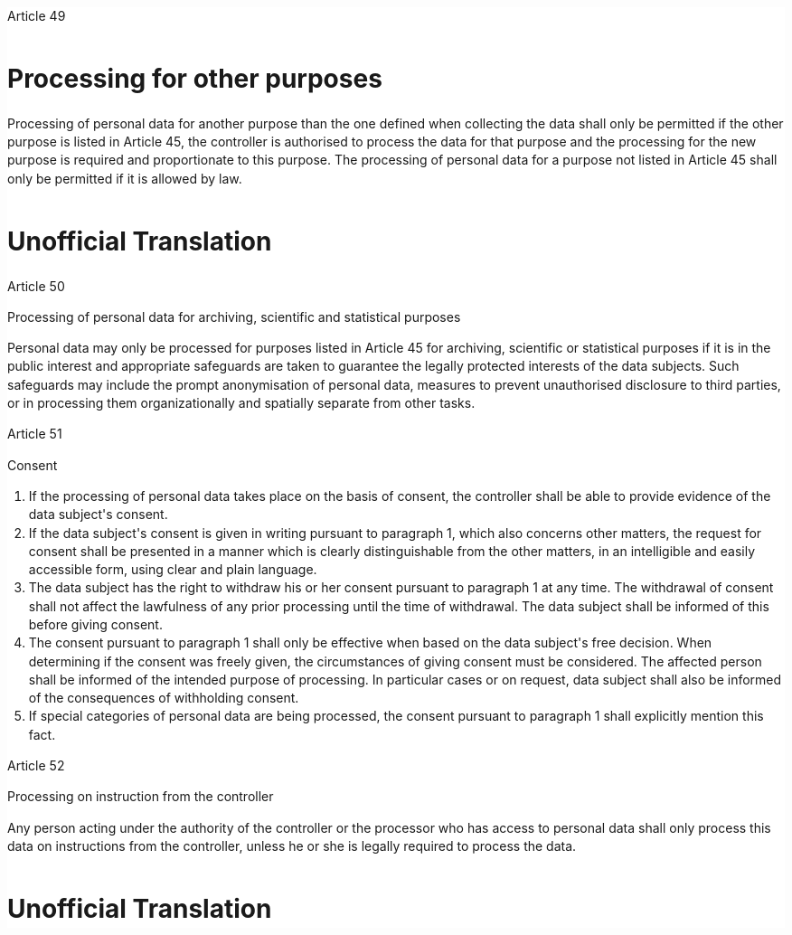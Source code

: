 
Article 49

# Processing for other purposes

Processing of personal data for another purpose than the one defined when collecting the data shall only be permitted if the other purpose is listed in Article 45, the controller is authorised to process the data for that purpose and the processing for the new purpose is required and proportionate to this purpose. The processing of personal data for a purpose not listed in Article 45 shall only be permitted if it is allowed by law.

# Unofficial Translation

Article 50

Processing of personal data for archiving, scientific and statistical purposes

Personal data may only be processed for purposes listed in Article 45 for archiving, scientific or statistical purposes if it is in the public interest and appropriate safeguards are taken to guarantee the legally protected interests of the data subjects. Such safeguards may include the prompt anonymisation of personal data, measures to prevent unauthorised disclosure to third parties, or in processing them organizationally and spatially separate from other tasks.

Article 51

Consent

1) If the processing of personal data takes place on the basis of consent, the controller shall be able to provide evidence of the data subject's consent.  
2) If the data subject's consent is given in writing pursuant to paragraph 1, which also concerns other matters, the request for consent shall be presented in a manner which is clearly distinguishable from the other matters, in an intelligible and easily accessible form, using clear and plain language.  
3) The data subject has the right to withdraw his or her consent pursuant to paragraph 1 at any time. The withdrawal of consent shall not affect the lawfulness of any prior processing until the time of withdrawal. The data subject shall be informed of this before giving consent.  
4) The consent pursuant to paragraph 1 shall only be effective when based on the data subject's free decision. When determining if the consent was freely given, the circumstances of giving consent must be considered. The affected person shall be informed of the intended purpose of processing. In particular cases or on request, data subject shall also be informed of the consequences of withholding consent.  
5) If special categories of personal data are being processed, the consent pursuant to paragraph 1 shall explicitly mention this fact.

Article 52

Processing on instruction from the controller

Any person acting under the authority of the controller or the processor who has access to personal data shall only process this data on instructions from the controller, unless he or she is legally required to process the data.

# Unofficial Translation
